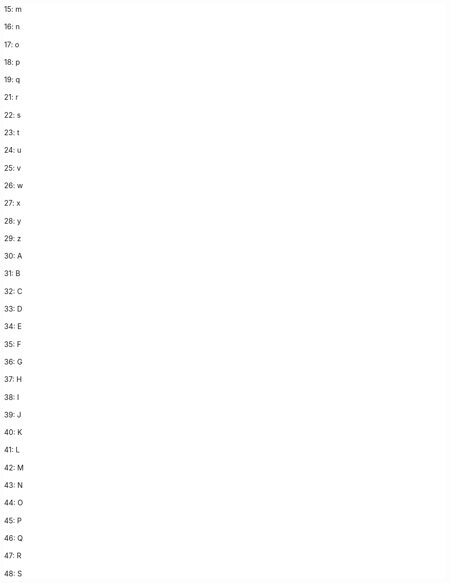 15: m

16: n

17: o

18: p

19: q

21: r

22: s

23: t

24: u

25: v

26: w

27: x

28: y

29: z

30: A

31: B

32: C

33: D

34: E

35: F

36: G

37: H

38: I

39: J

40: K

41: L

42: M

43: N

44: O

45: P

46: Q

47: R

48: S
